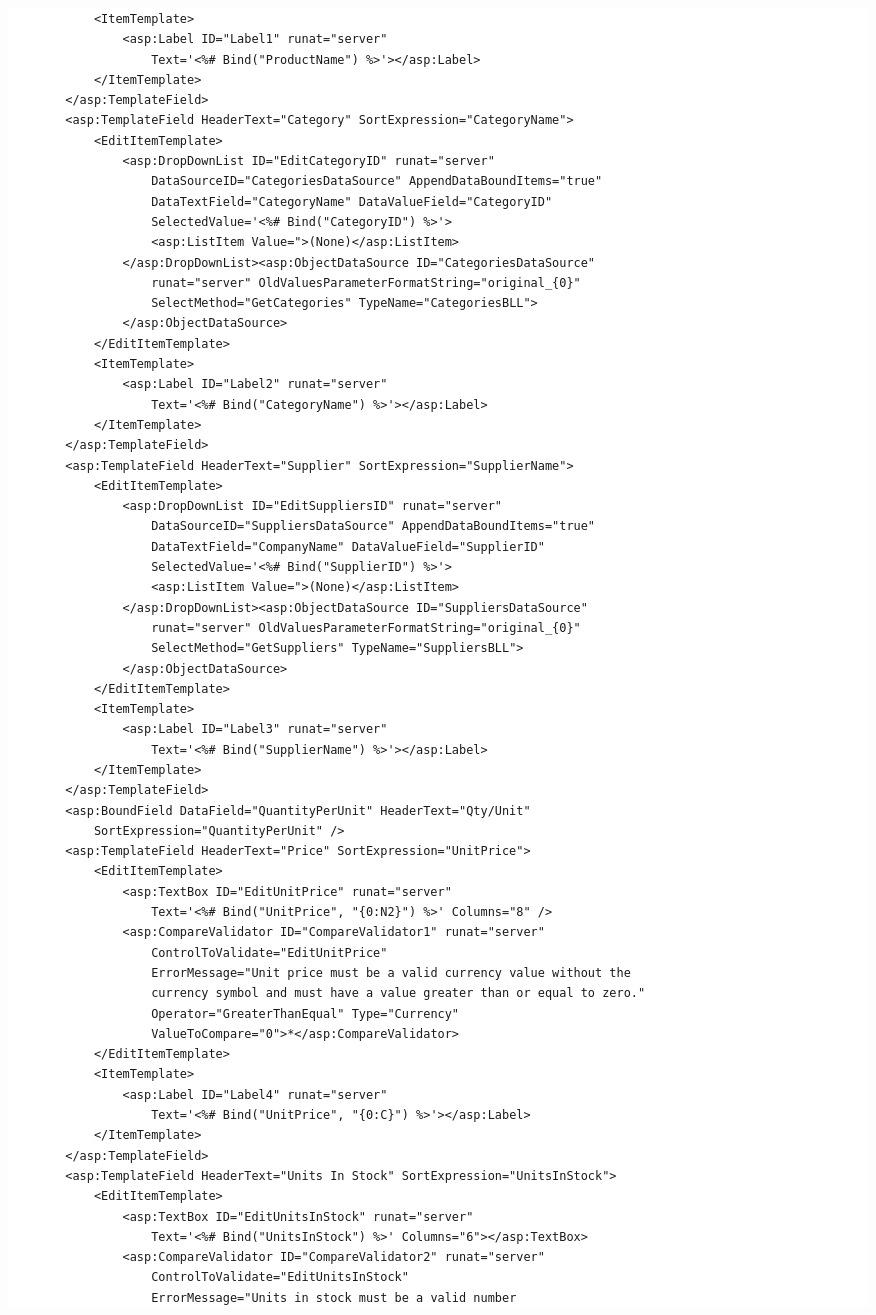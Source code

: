                 <ItemTemplate>
                    <asp:Label ID="Label1" runat="server"
                        Text='<%# Bind("ProductName") %>'></asp:Label>
                </ItemTemplate>
            </asp:TemplateField>
            <asp:TemplateField HeaderText="Category" SortExpression="CategoryName">
                <EditItemTemplate>
                    <asp:DropDownList ID="EditCategoryID" runat="server"
                        DataSourceID="CategoriesDataSource" AppendDataBoundItems="true"
                        DataTextField="CategoryName" DataValueField="CategoryID"
                        SelectedValue='<%# Bind("CategoryID") %>'>
                        <asp:ListItem Value=">(None)</asp:ListItem>
                    </asp:DropDownList><asp:ObjectDataSource ID="CategoriesDataSource"
                        runat="server" OldValuesParameterFormatString="original_{0}"
                        SelectMethod="GetCategories" TypeName="CategoriesBLL">
                    </asp:ObjectDataSource>
                </EditItemTemplate>
                <ItemTemplate>
                    <asp:Label ID="Label2" runat="server"
                        Text='<%# Bind("CategoryName") %>'></asp:Label>
                </ItemTemplate>
            </asp:TemplateField>
            <asp:TemplateField HeaderText="Supplier" SortExpression="SupplierName">
                <EditItemTemplate>
                    <asp:DropDownList ID="EditSuppliersID" runat="server"
                        DataSourceID="SuppliersDataSource" AppendDataBoundItems="true"
                        DataTextField="CompanyName" DataValueField="SupplierID"
                        SelectedValue='<%# Bind("SupplierID") %>'>
                        <asp:ListItem Value=">(None)</asp:ListItem>
                    </asp:DropDownList><asp:ObjectDataSource ID="SuppliersDataSource"
                        runat="server" OldValuesParameterFormatString="original_{0}"
                        SelectMethod="GetSuppliers" TypeName="SuppliersBLL">
                    </asp:ObjectDataSource>
                </EditItemTemplate>
                <ItemTemplate>
                    <asp:Label ID="Label3" runat="server"
                        Text='<%# Bind("SupplierName") %>'></asp:Label>
                </ItemTemplate>
            </asp:TemplateField>
            <asp:BoundField DataField="QuantityPerUnit" HeaderText="Qty/Unit"
                SortExpression="QuantityPerUnit" />
            <asp:TemplateField HeaderText="Price" SortExpression="UnitPrice">
                <EditItemTemplate>
                    <asp:TextBox ID="EditUnitPrice" runat="server"
                        Text='<%# Bind("UnitPrice", "{0:N2}") %>' Columns="8" />
                    <asp:CompareValidator ID="CompareValidator1" runat="server"
                        ControlToValidate="EditUnitPrice"
                        ErrorMessage="Unit price must be a valid currency value without the
                        currency symbol and must have a value greater than or equal to zero."
                        Operator="GreaterThanEqual" Type="Currency"
                        ValueToCompare="0">*</asp:CompareValidator>
                </EditItemTemplate>
                <ItemTemplate>
                    <asp:Label ID="Label4" runat="server"
                        Text='<%# Bind("UnitPrice", "{0:C}") %>'></asp:Label>
                </ItemTemplate>
            </asp:TemplateField>
            <asp:TemplateField HeaderText="Units In Stock" SortExpression="UnitsInStock">
                <EditItemTemplate>
                    <asp:TextBox ID="EditUnitsInStock" runat="server"
                        Text='<%# Bind("UnitsInStock") %>' Columns="6"></asp:TextBox>
                    <asp:CompareValidator ID="CompareValidator2" runat="server"
                        ControlToValidate="EditUnitsInStock"
                        ErrorMessage="Units in stock must be a valid number